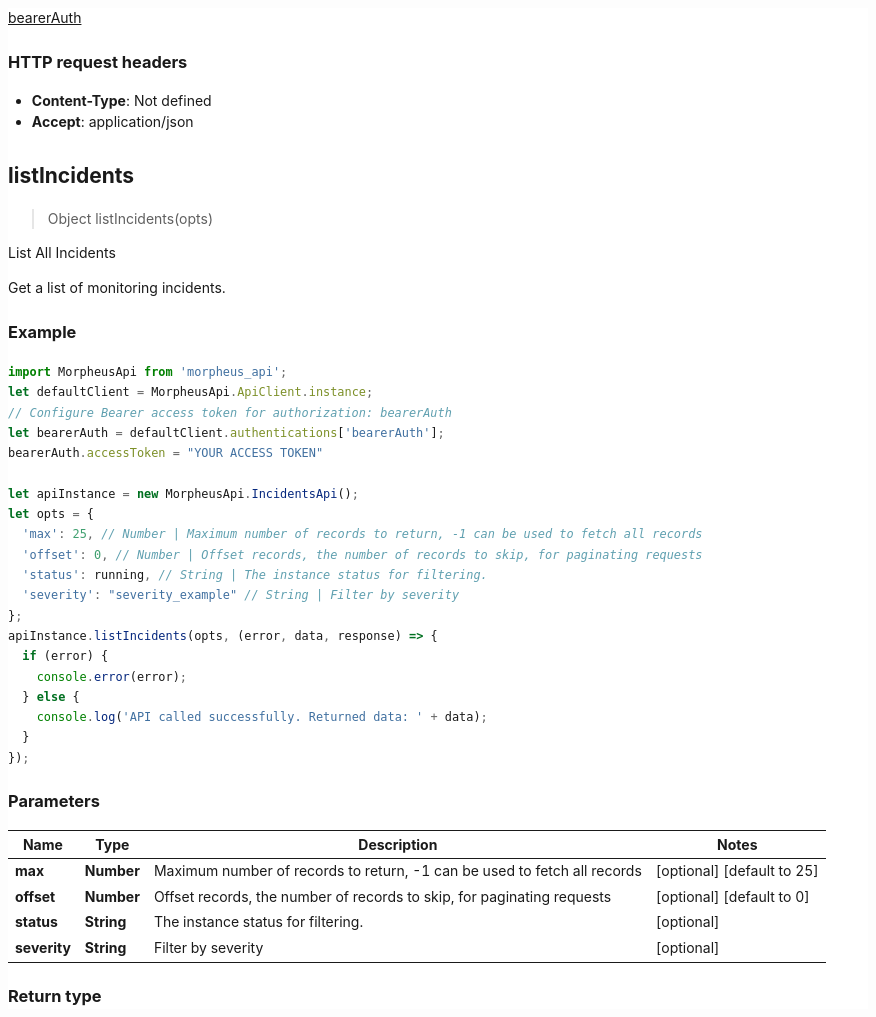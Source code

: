 [bearerAuth](../README.md#bearerAuth)

### HTTP request headers

- **Content-Type**: Not defined
- **Accept**: application/json


## listIncidents

> Object listIncidents(opts)

List All Incidents

Get a list of monitoring incidents.

### Example

```javascript
import MorpheusApi from 'morpheus_api';
let defaultClient = MorpheusApi.ApiClient.instance;
// Configure Bearer access token for authorization: bearerAuth
let bearerAuth = defaultClient.authentications['bearerAuth'];
bearerAuth.accessToken = "YOUR ACCESS TOKEN"

let apiInstance = new MorpheusApi.IncidentsApi();
let opts = {
  'max': 25, // Number | Maximum number of records to return, -1 can be used to fetch all records
  'offset': 0, // Number | Offset records, the number of records to skip, for paginating requests
  'status': running, // String | The instance status for filtering.
  'severity': "severity_example" // String | Filter by severity
};
apiInstance.listIncidents(opts, (error, data, response) => {
  if (error) {
    console.error(error);
  } else {
    console.log('API called successfully. Returned data: ' + data);
  }
});
```

### Parameters


Name | Type | Description  | Notes
------------- | ------------- | ------------- | -------------
 **max** | **Number**| Maximum number of records to return, -1 can be used to fetch all records | [optional] [default to 25]
 **offset** | **Number**| Offset records, the number of records to skip, for paginating requests | [optional] [default to 0]
 **status** | **String**| The instance status for filtering. | [optional] 
 **severity** | **String**| Filter by severity | [optional] 

### Return type
